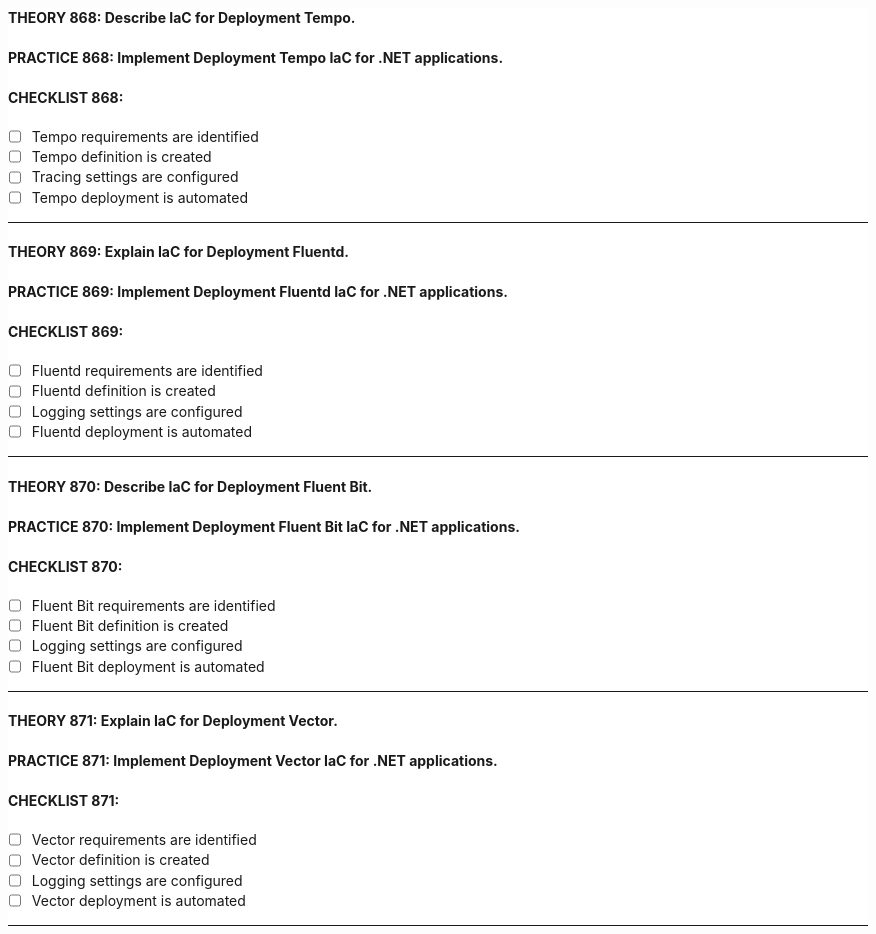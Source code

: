 
#### THEORY 868: Describe IaC for Deployment Tempo.

#### PRACTICE 868: Implement Deployment Tempo IaC for .NET applications.

#### CHECKLIST 868:

- [ ] Tempo requirements are identified
- [ ] Tempo definition is created
- [ ] Tracing settings are configured
- [ ] Tempo deployment is automated

---

#### THEORY 869: Explain IaC for Deployment Fluentd.

#### PRACTICE 869: Implement Deployment Fluentd IaC for .NET applications.

#### CHECKLIST 869:

- [ ] Fluentd requirements are identified
- [ ] Fluentd definition is created
- [ ] Logging settings are configured
- [ ] Fluentd deployment is automated

---

#### THEORY 870: Describe IaC for Deployment Fluent Bit.

#### PRACTICE 870: Implement Deployment Fluent Bit IaC for .NET applications.

#### CHECKLIST 870:

- [ ] Fluent Bit requirements are identified
- [ ] Fluent Bit definition is created
- [ ] Logging settings are configured
- [ ] Fluent Bit deployment is automated

---

#### THEORY 871: Explain IaC for Deployment Vector.

#### PRACTICE 871: Implement Deployment Vector IaC for .NET applications.

#### CHECKLIST 871:

- [ ] Vector requirements are identified
- [ ] Vector definition is created
- [ ] Logging settings are configured
- [ ] Vector deployment is automated

---
